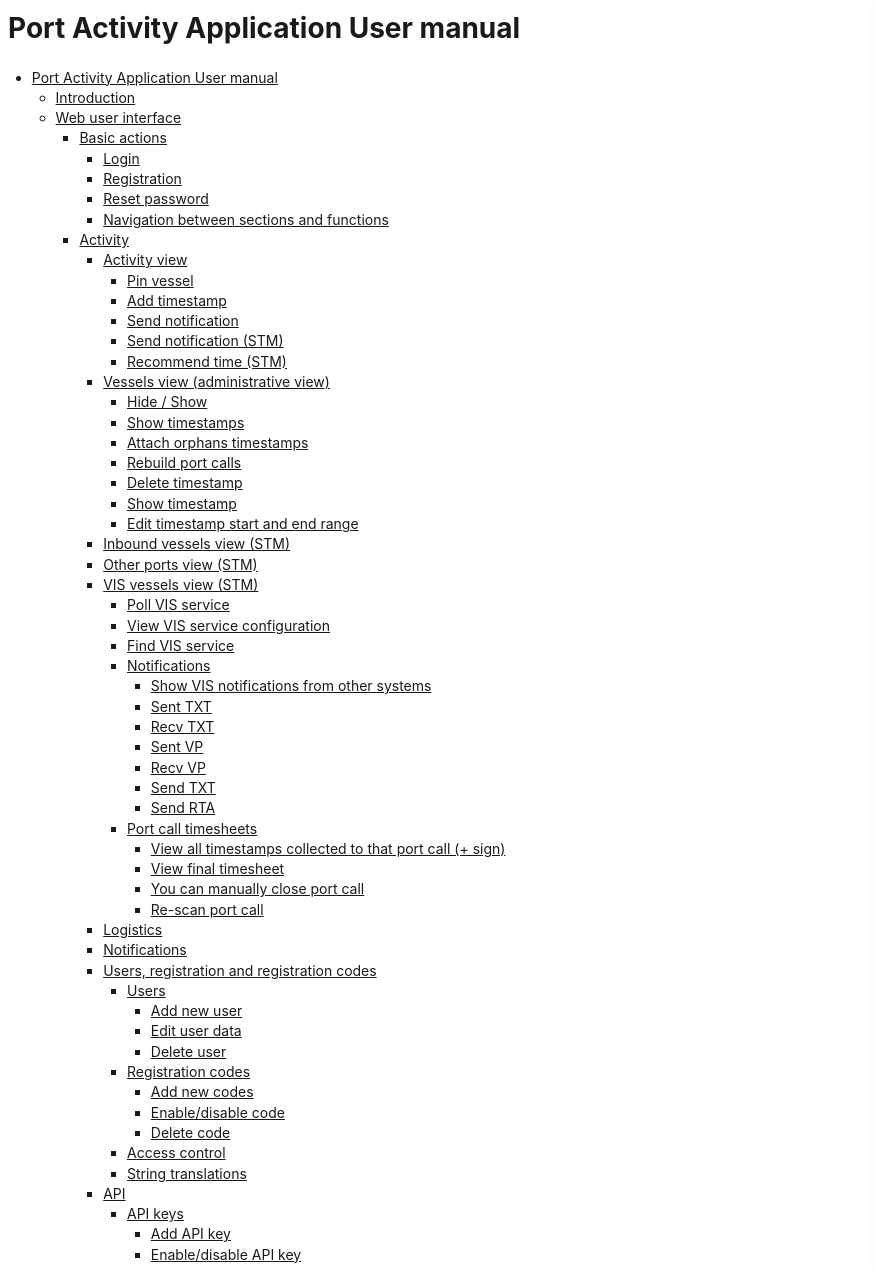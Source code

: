 # Port Activity Application User manual

- [Port Activity Application User manual](#port-activity-application-user-manual)
  - [Introduction](#introduction)
  - [Web user interface](#web-user-interface)
    - [Basic actions](#basic-actions)
      - [Login](#login)
      - [Registration](#registration)
      - [Reset password](#reset-password)
      - [Navigation between sections and functions](#navigation-between-sections-and-functions)
    - [Activity](#activity)
      - [Activity view](#activity-view)
        - [Pin vessel](#pin-vessel)
        - [Add timestamp](#add-timestamp)
        - [Send notification](#send-notification)
        - [Send notification (STM)](#send-notification-stm)
        - [Recommend time (STM)](#recommend-time-stm)
      - [Vessels view (administrative view)](#vessels-view-administrative-view)
        - [Hide / Show](#hide--show)
        - [Show timestamps](#show-timestamps)
        - [Attach orphans timestamps](#attach-orphans-timestamps)
        - [Rebuild port calls](#rebuild-port-calls)
        - [Delete timestamp](#delete-timestamp)
        - [Show timestamp](#show-timestamp)
        - [Edit timestamp start and end range](#edit-timestamp-start-and-end-range)
      - [Inbound vessels view (STM)](#inbound-vessels-view-stm)
      - [Other ports view (STM)](#other-ports-view-stm)
      - [VIS vessels view (STM)](#vis-vessels-view-stm)
        - [Poll VIS service](#poll-vis-service)
        - [View VIS service configuration](#view-vis-service-configuration)
        - [Find VIS service](#find-vis-service)
        - [Notifications](#notifications)
          - [Show VIS notifications from other systems](#show-vis-notifications-from-other-systems)
          - [Sent TXT](#sent-txt)
          - [Recv TXT](#recv-txt)
          - [Sent VP](#sent-vp)
          - [Recv VP](#recv-vp)
          - [Send TXT](#send-txt)
          - [Send RTA](#send-rta)
        - [Port call timesheets](#port-call-timesheets)
          - [View all timestamps collected to that port call (+ sign)](#view-all-timestamps-collected-to-that-port-call--sign)
          - [View final timesheet](#view-final-timesheet)
          - [You can manually close port call](#you-can-manually-close-port-call)
          - [Re-scan port call](#re-scan-port-call)
      - [Logistics](#logistics)
      - [Notifications](#notifications-1)
      - [Users, registration and registration codes](#users-registration-and-registration-codes)
        - [Users](#users)
          - [Add new user](#add-new-user)
          - [Edit user data](#edit-user-data)
          - [Delete user](#delete-user)
        - [Registration codes](#registration-codes)
          - [Add new codes](#add-new-codes)
          - [Enable/disable code](#enabledisable-code)
          - [Delete code](#delete-code)
        - [Access control](#access-control)
        - [String translations](#string-translations)
      - [API](#api)
        - [API keys](#api-keys)
          - [Add API key](#add-api-key)
          - [Enable/disable API key](#enabledisable-api-key)